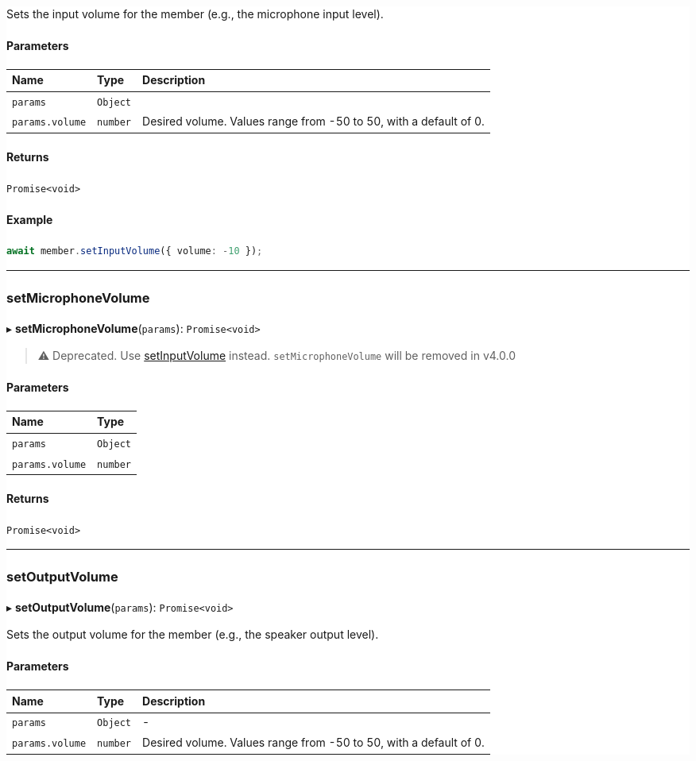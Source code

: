Sets the input volume for the member (e.g., the microphone input level).

#### Parameters

| Name            | Type     | Description                                                       |
| :-------------- | :------- | :---------------------------------------------------------------- |
| `params`        | `Object` |                                                                   |
| `params.volume` | `number` | Desired volume. Values range from -50 to 50, with a default of 0. |

#### Returns

`Promise<void>`

#### Example

```typescript
await member.setInputVolume({ volume: -10 });
```

---

### setMicrophoneVolume

▸ **setMicrophoneVolume**(`params`): `Promise<void>`

> ⚠️ Deprecated.
> Use [setInputVolume][video-roomsessionmember] instead.
> `setMicrophoneVolume` will be removed in v4.0.0

#### Parameters

| Name            | Type     |
| :-------------- | :------- |
| `params`        | `Object` |
| `params.volume` | `number` |

#### Returns

`Promise<void>`

---

### setOutputVolume

▸ **setOutputVolume**(`params`): `Promise<void>`

Sets the output volume for the member (e.g., the speaker output level).

#### Parameters

| Name            | Type     | Description                                                       |
| :-------------- | :------- | :---------------------------------------------------------------- |
| `params`        | `Object` | -                                                                 |
| `params.volume` | `number` | Desired volume. Values range from -50 to 50, with a default of 0. |


[create-room-token]: /rest/signalwire-rest/endpoints/video/create-room-token
[video-roomsession]: ./video-roomsession.mdx
[video-roomsessionmember]: ./video-roomsessionmember.md#setinputvolume
[video-roomsessionmember-1]: ./video-roomsessionmember.md#setoutputvolume